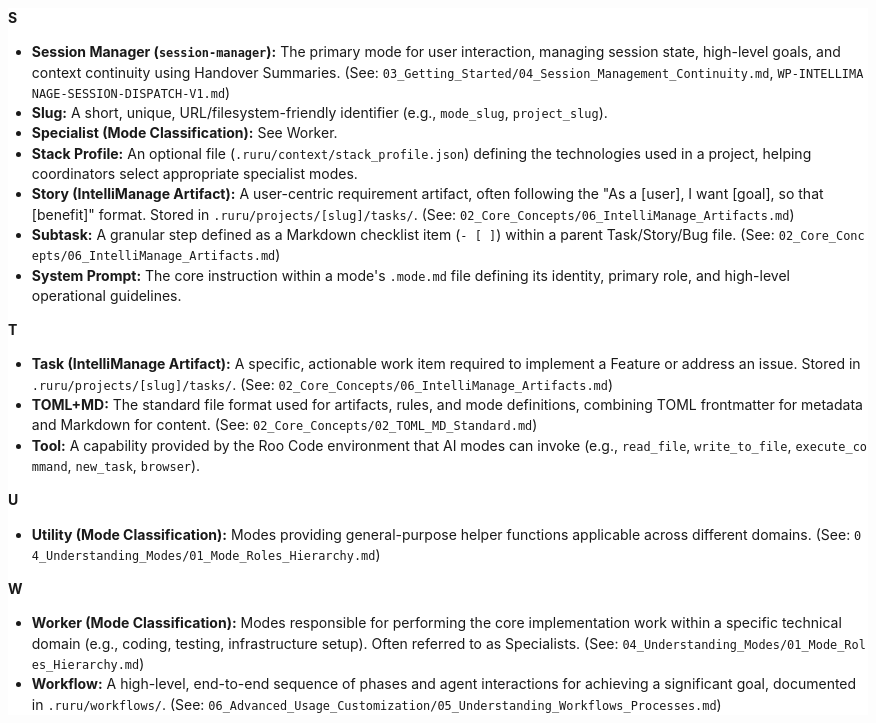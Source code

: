 **S**

*   **Session Manager (`session-manager`):** The primary mode for user interaction, managing session state, high-level goals, and context continuity using Handover Summaries. (See: `03_Getting_Started/04_Session_Management_Continuity.md`, `WP-INTELLIMANAGE-SESSION-DISPATCH-V1.md`)
*   **Slug:** A short, unique, URL/filesystem-friendly identifier (e.g., `mode_slug`, `project_slug`).
*   **Specialist (Mode Classification):** See Worker.
*   **Stack Profile:** An optional file (`.ruru/context/stack_profile.json`) defining the technologies used in a project, helping coordinators select appropriate specialist modes.
*   **Story (IntelliManage Artifact):** A user-centric requirement artifact, often following the "As a [user], I want [goal], so that [benefit]" format. Stored in `.ruru/projects/[slug]/tasks/`. (See: `02_Core_Concepts/06_IntelliManage_Artifacts.md`)
*   **Subtask:** A granular step defined as a Markdown checklist item (`- [ ]`) within a parent Task/Story/Bug file. (See: `02_Core_Concepts/06_IntelliManage_Artifacts.md`)
*   **System Prompt:** The core instruction within a mode's `.mode.md` file defining its identity, primary role, and high-level operational guidelines.

**T**

*   **Task (IntelliManage Artifact):** A specific, actionable work item required to implement a Feature or address an issue. Stored in `.ruru/projects/[slug]/tasks/`. (See: `02_Core_Concepts/06_IntelliManage_Artifacts.md`)
*   **TOML+MD:** The standard file format used for artifacts, rules, and mode definitions, combining TOML frontmatter for metadata and Markdown for content. (See: `02_Core_Concepts/02_TOML_MD_Standard.md`)
*   **Tool:** A capability provided by the Roo Code environment that AI modes can invoke (e.g., `read_file`, `write_to_file`, `execute_command`, `new_task`, `browser`).

**U**

*   **Utility (Mode Classification):** Modes providing general-purpose helper functions applicable across different domains. (See: `04_Understanding_Modes/01_Mode_Roles_Hierarchy.md`)

**W**

*   **Worker (Mode Classification):** Modes responsible for performing the core implementation work within a specific technical domain (e.g., coding, testing, infrastructure setup). Often referred to as Specialists. (See: `04_Understanding_Modes/01_Mode_Roles_Hierarchy.md`)
*   **Workflow:** A high-level, end-to-end sequence of phases and agent interactions for achieving a significant goal, documented in `.ruru/workflows/`. (See: `06_Advanced_Usage_Customization/05_Understanding_Workflows_Processes.md`)